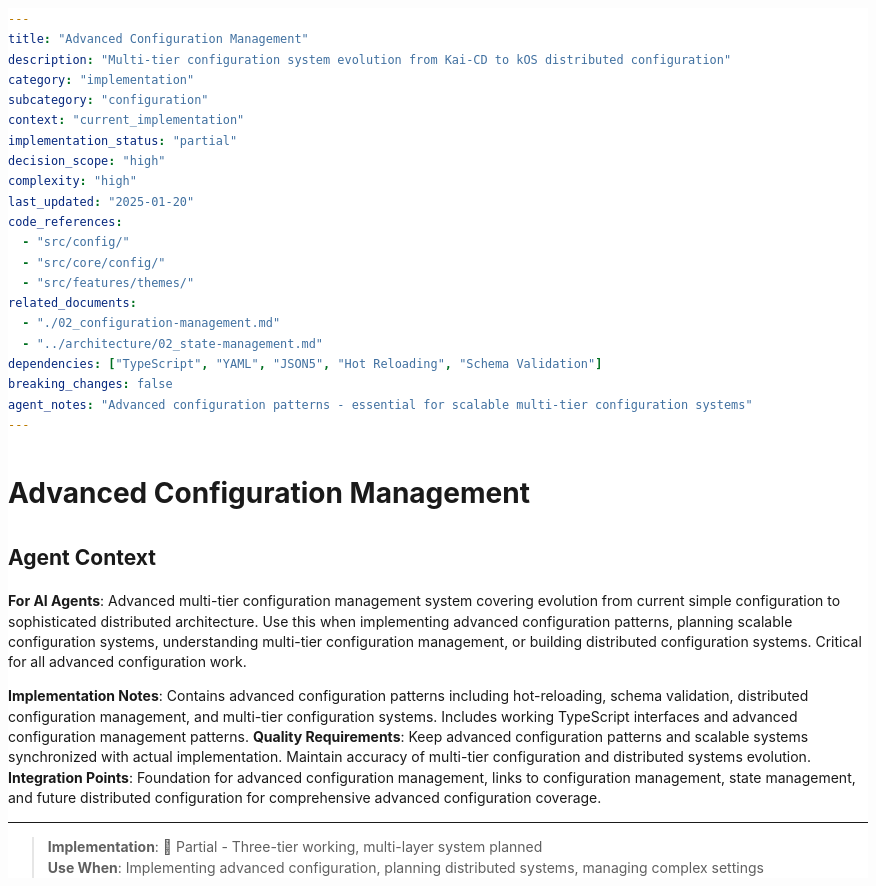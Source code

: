 ```yaml
---
title: "Advanced Configuration Management"
description: "Multi-tier configuration system evolution from Kai-CD to kOS distributed configuration"
category: "implementation"
subcategory: "configuration"
context: "current_implementation"
implementation_status: "partial"
decision_scope: "high"
complexity: "high"
last_updated: "2025-01-20"
code_references:
  - "src/config/"
  - "src/core/config/"
  - "src/features/themes/"
related_documents:
  - "./02_configuration-management.md"
  - "../architecture/02_state-management.md"
dependencies: ["TypeScript", "YAML", "JSON5", "Hot Reloading", "Schema Validation"]
breaking_changes: false
agent_notes: "Advanced configuration patterns - essential for scalable multi-tier configuration systems"
---
```


# Advanced Configuration Management

## Agent Context
**For AI Agents**: Advanced multi-tier configuration management system covering evolution from current simple configuration to sophisticated distributed architecture. Use this when implementing advanced configuration patterns, planning scalable configuration systems, understanding multi-tier configuration management, or building distributed configuration systems. Critical for all advanced configuration work.

**Implementation Notes**: Contains advanced configuration patterns including hot-reloading, schema validation, distributed configuration management, and multi-tier configuration systems. Includes working TypeScript interfaces and advanced configuration management patterns.
**Quality Requirements**: Keep advanced configuration patterns and scalable systems synchronized with actual implementation. Maintain accuracy of multi-tier configuration and distributed systems evolution.
**Integration Points**: Foundation for advanced configuration management, links to configuration management, state management, and future distributed configuration for comprehensive advanced configuration coverage.

---  
> **Implementation**: 🔄 Partial - Three-tier working, multi-layer system planned  
> **Use When**: Implementing advanced configuration, planning distributed systems, managing complex settings
